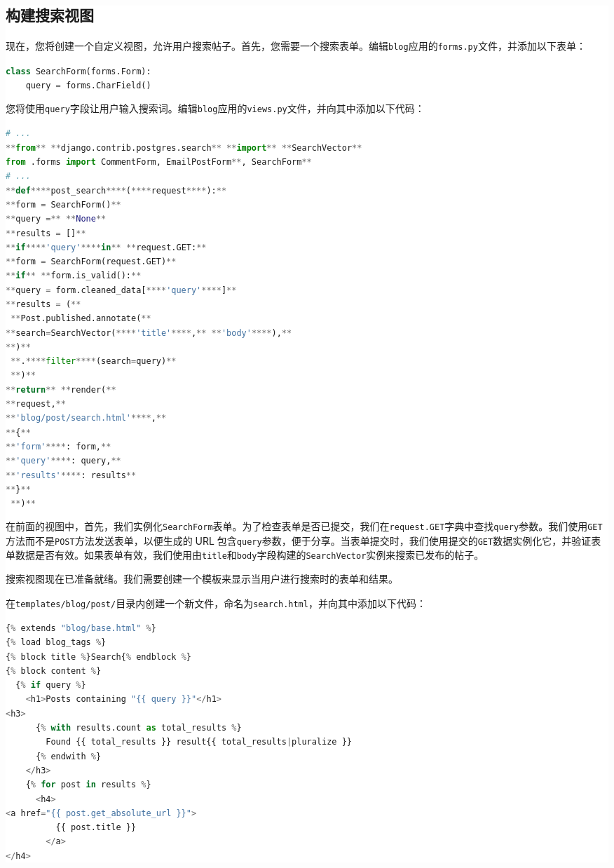 ## 构建搜索视图

现在，您将创建一个自定义视图，允许用户搜索帖子。首先，您需要一个搜索表单。编辑`blog`应用的`forms.py`文件，并添加以下表单：

```py
class SearchForm(forms.Form):
    query = forms.CharField() 
```

您将使用`query`字段让用户输入搜索词。编辑`blog`应用的`views.py`文件，并向其中添加以下代码：

```py
# ...
**from** **django.contrib.postgres.search** **import** **SearchVector**
from .forms import CommentForm, EmailPostForm**, SearchForm**
# ...
**def****post_search****(****request****):**
**form = SearchForm()**
**query =** **None**
**results = []**
**if****'query'****in** **request.GET:**
**form = SearchForm(request.GET)**
**if** **form.is_valid():**
**query = form.cleaned_data[****'query'****]**
**results = (**
 **Post.published.annotate(**
**search=SearchVector(****'title'****,** **'body'****),**
**)**
 **.****filter****(search=query)**
 **)**
**return** **render(**
**request,**
**'blog/post/search.html'****,**
**{**
**'form'****: form,**
**'query'****: query,**
**'results'****: results**
**}**
 **)** 
```

在前面的视图中，首先，我们实例化`SearchForm`表单。为了检查表单是否已提交，我们在`request.GET`字典中查找`query`参数。我们使用`GET`方法而不是`POST`方法发送表单，以便生成的 URL 包含`query`参数，便于分享。当表单提交时，我们使用提交的`GET`数据实例化它，并验证表单数据是否有效。如果表单有效，我们使用由`title`和`body`字段构建的`SearchVector`实例来搜索已发布的帖子。

搜索视图现在已准备就绪。我们需要创建一个模板来显示当用户进行搜索时的表单和结果。

在`templates/blog/post/`目录内创建一个新文件，命名为`search.html`，并向其中添加以下代码：

```py
{% extends "blog/base.html" %}
{% load blog_tags %}
{% block title %}Search{% endblock %}
{% block content %}
  {% if query %}
    <h1>Posts containing "{{ query }}"</h1>
<h3>
      {% with results.count as total_results %}
        Found {{ total_results }} result{{ total_results|pluralize }}
      {% endwith %}
    </h3>
    {% for post in results %}
      <h4>
<a href="{{ post.get_absolute_url }}">
          {{ post.title }}
        </a>
</h4>
```